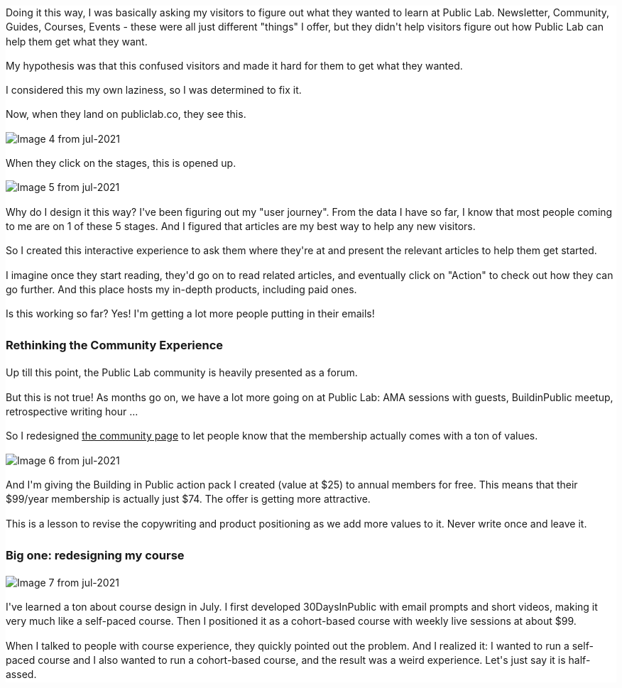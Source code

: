 Doing it this way, I was basically asking my visitors to figure out what they wanted to learn at Public Lab. Newsletter, Community, Guides, Courses, Events - these were all just different "things" I offer, but they didn't help visitors figure out how Public Lab can help them get what they want.

My hypothesis was that this confused visitors and made it hard for them to get what they wanted.

I considered this my own laziness, so I was determined to fix it.

Now, when they land on publiclab.co, they see this.

<img src="/images/blog/jul-2021-4.png" alt="Image 4 from jul-2021" />

When they click on the stages, this is opened up.

<img src="/images/blog/jul-2021-5.png" alt="Image 5 from jul-2021" />

Why do I design it this way? I've been figuring out my "user journey". From the data I have so far, I know that most people coming to me are on 1 of these 5 stages. And I figured that articles are my best way to help any new visitors.

So I created this interactive experience to ask them where they're at and present the relevant articles to help them get started.

I imagine once they start reading, they'd go on to read related articles, and eventually click on "Action" to check out how they can go further. And this place hosts my in-depth products, including paid ones.

Is this working so far? Yes! I'm getting a lot more people putting in their emails!

### Rethinking the Community Experience
Up till this point, the Public Lab community is heavily presented as a forum.

But this is not true! As months go on, we have a lot more going on at Public Lab: AMA sessions with guests, BuildinPublic meetup, retrospective writing hour ...

So I redesigned <a href="https://publiclab.co/community">the community page</a> to let people know that the membership actually comes with a ton of values.

<img src="/images/blog/jul-2021-6.png" alt="Image 6 from jul-2021" />

And I'm giving the Building in Public action pack I created (value at $25) to annual members for free. This means that their $99/year membership is actually just $74. The offer is getting more attractive.

This is a lesson to revise the copywriting and product positioning as we add more values to it. Never write once and leave it.

### Big one: redesigning my course

<img src="/images/blog/jul-2021-7.png" alt="Image 7 from jul-2021" />

I've learned a ton about course design in July. I first developed 30DaysInPublic with email prompts and short videos, making it very much like a self-paced course. Then I positioned it as a cohort-based course with weekly live sessions at about $99.

When I talked to people with course experience, they quickly pointed out the problem. And I realized it: I wanted to run a self-paced course and I also wanted to run a cohort-based course, and the result was a weird experience. Let's just say it is half-assed.
